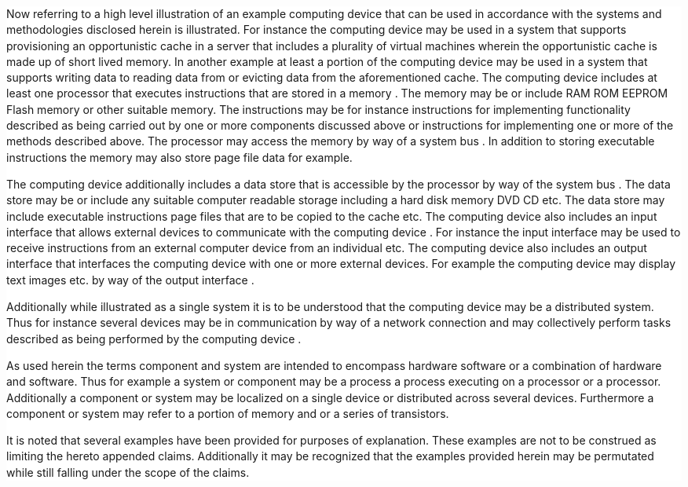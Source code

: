 Now referring to a high level illustration of an example computing device that can be used in accordance with the systems and methodologies disclosed herein is illustrated. For instance the computing device may be used in a system that supports provisioning an opportunistic cache in a server that includes a plurality of virtual machines wherein the opportunistic cache is made up of short lived memory. In another example at least a portion of the computing device may be used in a system that supports writing data to reading data from or evicting data from the aforementioned cache. The computing device includes at least one processor that executes instructions that are stored in a memory . The memory may be or include RAM ROM EEPROM Flash memory or other suitable memory. The instructions may be for instance instructions for implementing functionality described as being carried out by one or more components discussed above or instructions for implementing one or more of the methods described above. The processor may access the memory by way of a system bus . In addition to storing executable instructions the memory may also store page file data for example.

The computing device additionally includes a data store that is accessible by the processor by way of the system bus . The data store may be or include any suitable computer readable storage including a hard disk memory DVD CD etc. The data store may include executable instructions page files that are to be copied to the cache etc. The computing device also includes an input interface that allows external devices to communicate with the computing device . For instance the input interface may be used to receive instructions from an external computer device from an individual etc. The computing device also includes an output interface that interfaces the computing device with one or more external devices. For example the computing device may display text images etc. by way of the output interface .

Additionally while illustrated as a single system it is to be understood that the computing device may be a distributed system. Thus for instance several devices may be in communication by way of a network connection and may collectively perform tasks described as being performed by the computing device .

As used herein the terms component and system are intended to encompass hardware software or a combination of hardware and software. Thus for example a system or component may be a process a process executing on a processor or a processor. Additionally a component or system may be localized on a single device or distributed across several devices. Furthermore a component or system may refer to a portion of memory and or a series of transistors.

It is noted that several examples have been provided for purposes of explanation. These examples are not to be construed as limiting the hereto appended claims. Additionally it may be recognized that the examples provided herein may be permutated while still falling under the scope of the claims.

